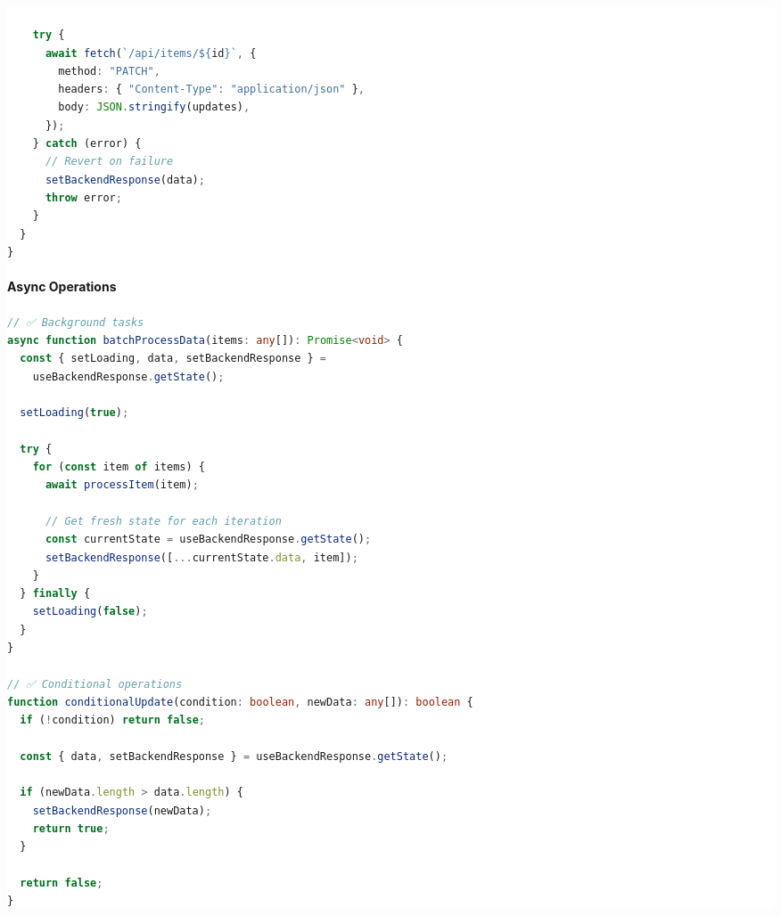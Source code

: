 ```typescript

    try {
      await fetch(`/api/items/${id}`, {
        method: "PATCH",
        headers: { "Content-Type": "application/json" },
        body: JSON.stringify(updates),
      });
    } catch (error) {
      // Revert on failure
      setBackendResponse(data);
      throw error;
    }
  }
}
```

#### Async Operations

```typescript
// ✅ Background tasks
async function batchProcessData(items: any[]): Promise<void> {
  const { setLoading, data, setBackendResponse } =
    useBackendResponse.getState();

  setLoading(true);

  try {
    for (const item of items) {
      await processItem(item);

      // Get fresh state for each iteration
      const currentState = useBackendResponse.getState();
      setBackendResponse([...currentState.data, item]);
    }
  } finally {
    setLoading(false);
  }
}

// ✅ Conditional operations
function conditionalUpdate(condition: boolean, newData: any[]): boolean {
  if (!condition) return false;

  const { data, setBackendResponse } = useBackendResponse.getState();

  if (newData.length > data.length) {
    setBackendResponse(newData);
    return true;
  }

  return false;
}
```
